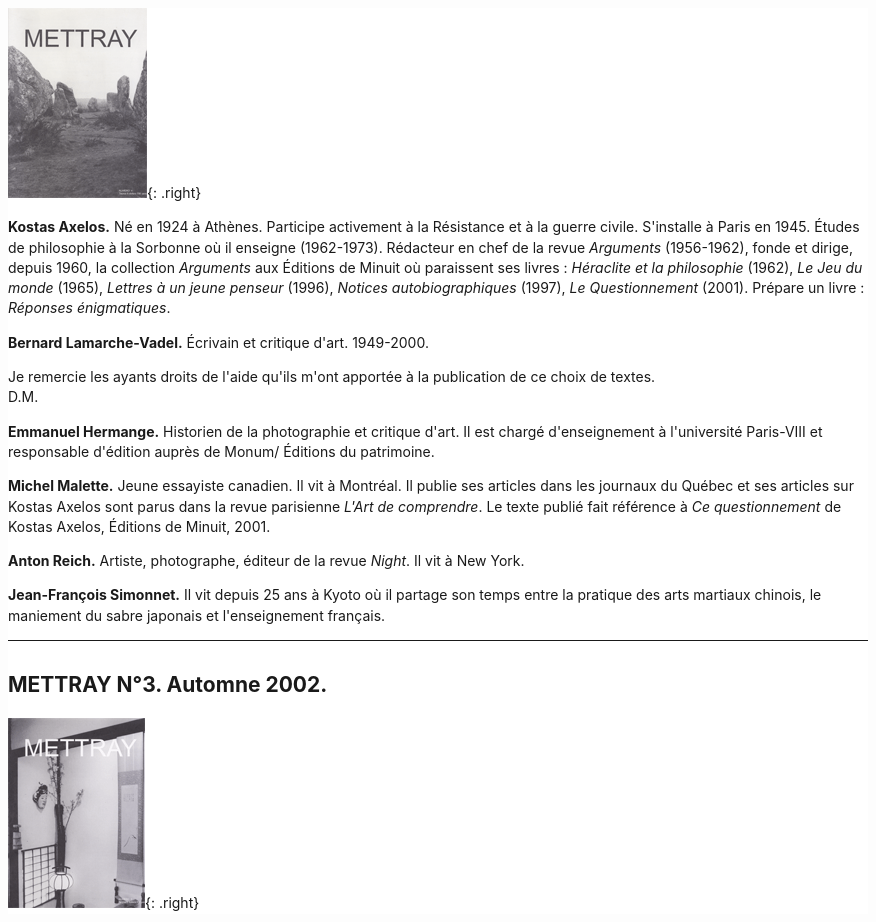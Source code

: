 ![METTRAY N°4. Printemps 2003.](/files/gd_mettray4.gif){: .right}

**Kostas Axelos.** Né en 1924 à Athènes. Participe activement à la Résistance et à la guerre civile. S'installe à Paris en 1945. Études de philosophie à la Sorbonne où il enseigne (1962-1973).  Rédacteur en chef de la revue *Arguments* (1956-1962), fonde et dirige, depuis 1960, la collection *Arguments* aux Éditions de Minuit où paraissent ses livres : *Héraclite et la philosophie* (1962), *Le Jeu du monde* (1965), *Lettres à un jeune penseur* (1996), *Notices autobiographiques* (1997), *Le Questionnement* (2001).
Prépare un livre : *Réponses énigmatiques*.

**Bernard Lamarche-Vadel.** Écrivain et critique d'art. 1949-2000.

Je remercie les ayants droits de l'aide qu'ils m'ont apportée à la publication de ce choix de textes.  
D.M.

**Emmanuel Hermange.** Historien de la photographie et critique d'art. Il est chargé d'enseignement à l'université Paris-VIII et responsable d'édition auprès de Monum/ Éditions du patrimoine.

**Michel Malette.** Jeune essayiste canadien. Il vit à Montréal. Il publie ses articles dans les journaux du Québec et ses articles sur Kostas Axelos sont parus dans la revue parisienne *L'Art de comprendre*. Le texte publié fait référence à *Ce questionnement* de Kostas Axelos, Éditions de Minuit, 2001.

**Anton Reich.** Artiste, photographe, éditeur de la revue *Night*. Il vit à New York.

**Jean-François Simonnet.** Il vit depuis 25 ans à Kyoto où il partage son temps entre la pratique des arts martiaux chinois, le maniement du sabre japonais et l'enseignement français.

***

## METTRAY N°3. Automne 2002.

![METTRAY N°3. Automne 2002.](/files/gd_mettray3.gif){: .right}
